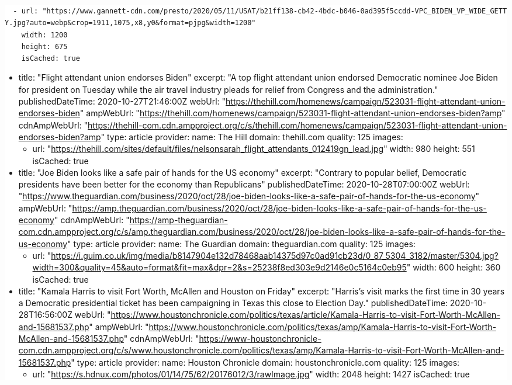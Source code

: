       - url: "https://www.gannett-cdn.com/presto/2020/05/11/USAT/b21ff138-cb42-4bdc-b046-0ad395f5ccdd-VPC_BIDEN_VP_WIDE_GETTY.jpg?auto=webp&crop=1911,1075,x8,y0&format=pjpg&width=1200"
        width: 1200
        height: 675
        isCached: true
  - title: "Flight attendant union endorses Biden"
    excerpt: "A top flight attendant union endorsed Democratic nominee Joe Biden for president on Tuesday while the air travel industry pleads for relief from Congress and the administration."
    publishedDateTime: 2020-10-27T21:46:00Z
    webUrl: "https://thehill.com/homenews/campaign/523031-flight-attendant-union-endorses-biden"
    ampWebUrl: "https://thehill.com/homenews/campaign/523031-flight-attendant-union-endorses-biden?amp"
    cdnAmpWebUrl: "https://thehill-com.cdn.ampproject.org/c/s/thehill.com/homenews/campaign/523031-flight-attendant-union-endorses-biden?amp"
    type: article
    provider:
      name: The Hill
      domain: thehill.com
    quality: 125
    images:
      - url: "https://thehill.com/sites/default/files/nelsonsarah_flight_attendants_012419gn_lead.jpg"
        width: 980
        height: 551
        isCached: true
  - title: "Joe Biden looks like a safe pair of hands for the US economy"
    excerpt: "Contrary to popular belief, Democratic presidents have been better for the economy than Republicans"
    publishedDateTime: 2020-10-28T07:00:00Z
    webUrl: "https://www.theguardian.com/business/2020/oct/28/joe-biden-looks-like-a-safe-pair-of-hands-for-the-us-economy"
    ampWebUrl: "https://amp.theguardian.com/business/2020/oct/28/joe-biden-looks-like-a-safe-pair-of-hands-for-the-us-economy"
    cdnAmpWebUrl: "https://amp-theguardian-com.cdn.ampproject.org/c/s/amp.theguardian.com/business/2020/oct/28/joe-biden-looks-like-a-safe-pair-of-hands-for-the-us-economy"
    type: article
    provider:
      name: The Guardian
      domain: theguardian.com
    quality: 125
    images:
      - url: "https://i.guim.co.uk/img/media/b8147904e132d78468aab14375d97c0ad91cb23d/0_87_5304_3182/master/5304.jpg?width=300&quality=45&auto=format&fit=max&dpr=2&s=25238f8ed303e9d2146e0c5164c0eb95"
        width: 600
        height: 360
        isCached: true
  - title: "Kamala Harris to visit Fort Worth, McAllen and Houston on Friday"
    excerpt: "Harris’s visit marks the first time in 30 years a Democratic presidential ticket has been campaigning in Texas this close to Election Day."
    publishedDateTime: 2020-10-28T16:56:00Z
    webUrl: "https://www.houstonchronicle.com/politics/texas/article/Kamala-Harris-to-visit-Fort-Worth-McAllen-and-15681537.php"
    ampWebUrl: "https://www.houstonchronicle.com/politics/texas/amp/Kamala-Harris-to-visit-Fort-Worth-McAllen-and-15681537.php"
    cdnAmpWebUrl: "https://www-houstonchronicle-com.cdn.ampproject.org/c/s/www.houstonchronicle.com/politics/texas/amp/Kamala-Harris-to-visit-Fort-Worth-McAllen-and-15681537.php"
    type: article
    provider:
      name: Houston Chronicle
      domain: houstonchronicle.com
    quality: 125
    images:
      - url: "https://s.hdnux.com/photos/01/14/75/62/20176012/3/rawImage.jpg"
        width: 2048
        height: 1427
        isCached: true